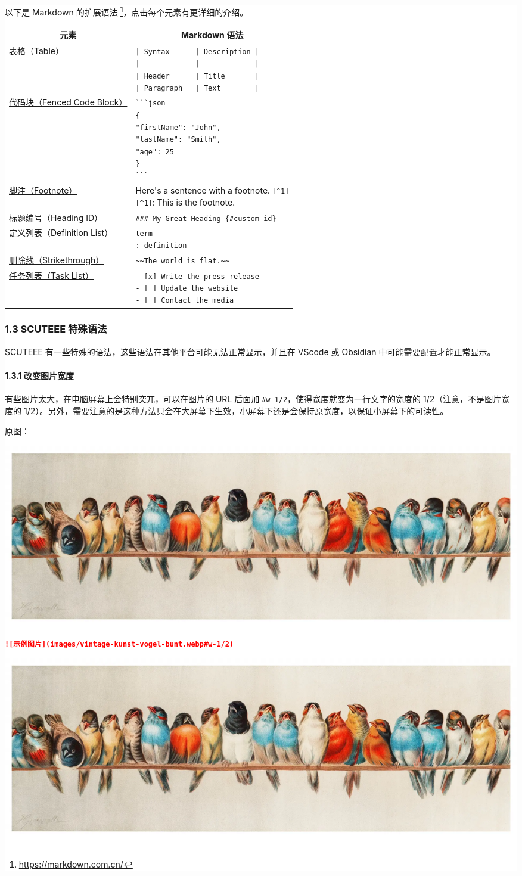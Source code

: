 以下是 Markdown 的扩展语法 [^markdown]，点击每个元素有更详细的介绍。

|元素|Markdown 语法|
|---|---|
|[表格（Table）](https://markdown.com.cn/extended-syntax/tables.html)|`\| Syntax      \| Description \|` <br> `\| ----------- \| ----------- \|` <br> `\| Header      \| Title       \|` <br> `\| Paragraph   \| Text        \|`|
|[代码块（Fenced Code Block）](https://markdown.com.cn/extended-syntax/fenced-code-blocks.html)|` ```json ` <br> `{` <br> `"firstName": "John",` <br>`"lastName": "Smith",`<br>`"age": 25` <br> `}` <br>` ``` `|
|[脚注（Footnote）](https://markdown.com.cn/extended-syntax/footnotes.html)|Here's a sentence with a footnote. `[^1]`  <br>`[^1]`: This is the footnote.|
|[标题编号（Heading ID）](https://markdown.com.cn/extended-syntax/heading-ids.html)|`### My Great Heading {#custom-id}`|
|[定义列表（Definition List）](https://markdown.com.cn/extended-syntax/definition-lists.html)|`term  `<br>`: definition`|
|[删除线（Strikethrough）](https://markdown.com.cn/extended-syntax/strikethrough.html)|`~~The world is flat.~~`|
|[任务列表（Task List）](https://markdown.com.cn/extended-syntax/task-lists.html)|`- [x] Write the press release`<br>`- [ ] Update the website`<br>`- [ ] Contact the media`|

### 1.3 SCUTEEE 特殊语法

SCUTEEE 有一些特殊的语法，这些语法在其他平台可能无法正常显示，并且在 VScode 或 Obsidian 中可能需要配置才能正常显示。

#### 1.3.1 改变图片宽度

有些图片太大，在电脑屏幕上会特别突兀，可以在图片的 URL 后面加 `#w-1/2`，使得宽度就变为一行文字的宽度的 1/2（注意，不是图片宽度的 1/2）。另外，需要注意的是这种方法只会在大屏幕下生效，小屏幕下还是会保持原宽度，以保证小屏幕下的可读性。

原图：

![示例图片](images/vintage-kunst-vogel-bunt.webp)

```markdown
![示例图片](images/vintage-kunst-vogel-bunt.webp#w-1/2)
```

![示例图片](images/vintage-kunst-vogel-bunt.webp#w-1/2)


[^markdown]: <https://markdown.com.cn/>